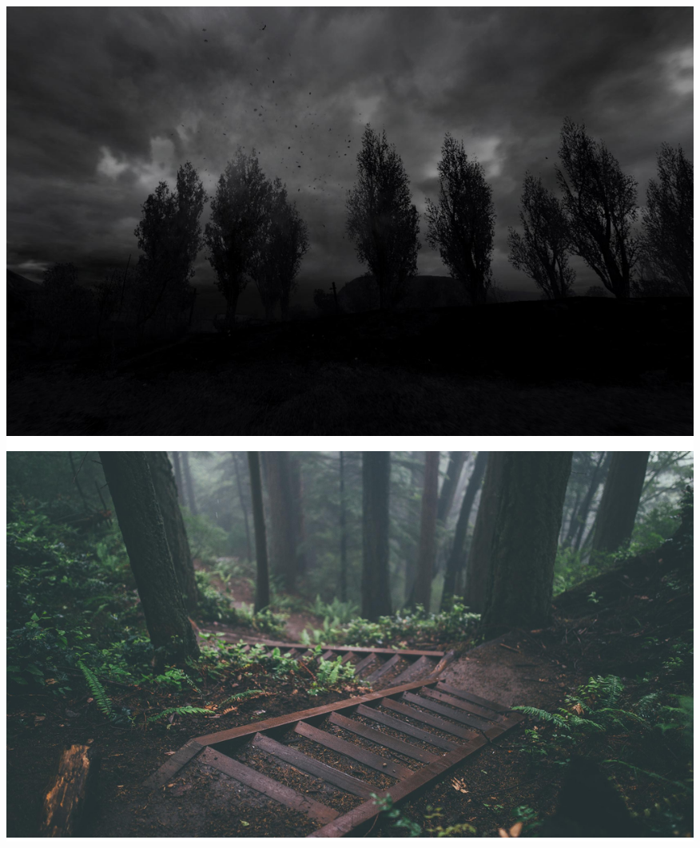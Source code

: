 [![ca8a0b3d74d0c797_sad-n-dark-20.jpeg](/desktop/forests/ca8a0b3d74d0c797_sad-n-dark-20.jpeg "ca8a0b3d74d0c797_sad-n-dark-20.jpeg")](https://raw.githubusercontent.com/buckmanc/wallpapers/main/desktop/forests/ca8a0b3d74d0c797_sad-n-dark-20.jpeg)

[![cb8ba38b8acb31c3_wp4024514-cozy-wallpapers.jpg](/desktop/forests/cb8ba38b8acb31c3_wp4024514-cozy-wallpapers.jpg "cb8ba38b8acb31c3_wp4024514-cozy-wallpapers.jpg")](https://raw.githubusercontent.com/buckmanc/wallpapers/main/desktop/forests/cb8ba38b8acb31c3_wp4024514-cozy-wallpapers.jpg)
